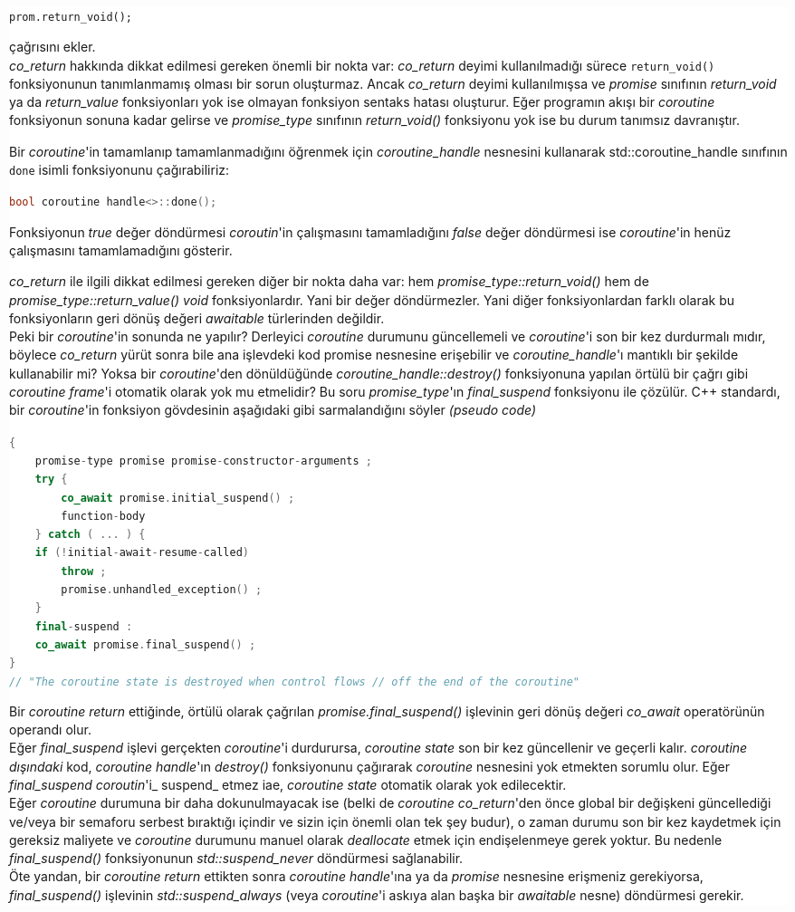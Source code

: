```
prom.return_void();
```
çağrısını ekler.<br>
_co_return_ hakkında dikkat edilmesi gereken önemli bir nokta var: _co_return_ deyimi kullanılmadığı sürece `return_void()` fonksiyonunun tanımlanmamış olması bir sorun oluşturmaz. Ancak _co_return_ deyimi kullanılmışsa ve _promise_ sınıfının _return_void_ ya da _return_value_ fonksiyonları yok ise olmayan fonksiyon sentaks hatası oluşturur. 
Eğer programın akışı bir _coroutine_ fonksiyonun sonuna kadar gelirse ve _promise_type_ sınıfının _return_void()_ fonksiyonu yok ise bu durum tanımsız davranıştır. 

Bir _coroutine_'in tamamlanıp tamamlanmadığını öğrenmek için _coroutine_handle_ nesnesini kullanarak std::coroutine_handle sınıfının `done` isimli fonksiyonunu çağırabiliriz:

```cpp
bool coroutine handle<>::done();
```
Fonksiyonun _true_ değer döndürmesi _coroutin_'in çalışmasını tamamladığını _false_ değer döndürmesi ise _coroutine_'in henüz çalışmasını tamamlamadığını gösterir.

_co_return_ ile ilgili dikkat edilmesi gereken diğer bir nokta daha var:
hem _promise_type::return_void()_ hem de _promise_type::return_value()_ _void_ fonksiyonlardır. Yani bir değer döndürmezler. Yani diğer fonksiyonlardan farklı olarak bu fonksiyonların geri dönüş değeri _awaitable_ türlerinden değildir. <br>
Peki bir _coroutine_'in sonunda ne yapılır? 
Derleyici _coroutine_ durumunu güncellemeli ve _coroutine_'i son bir kez durdurmalı mıdır, böylece _co_return_ yürüt sonra bile ana işlevdeki kod promise nesnesine erişebilir ve _coroutine_handle_'ı mantıklı bir şekilde kullanabilir mi?
Yoksa bir _coroutine_'den dönüldüğünde _coroutine_handle::destroy()_ fonksiyonuna yapılan örtülü bir çağrı gibi _coroutine frame_'i otomatik olarak yok mu etmelidir?
Bu soru _promise_type_'ın _final_suspend_ fonksiyonu ile çözülür. 
C++ standardı, bir _coroutine_'in fonksiyon gövdesinin aşağıdaki gibi sarmalandığını söyler _(pseudo code)_

```cpp
{
	promise-type promise promise-constructor-arguments ;
	try {
		co_await promise.initial_suspend() ;
		function-body
	} catch ( ... ) {
	if (!initial-await-resume-called)
		throw ;
		promise.unhandled_exception() ;
	}
	final-suspend :
	co_await promise.final_suspend() ;
}
// "The coroutine state is destroyed when control flows // off the end of the coroutine"
```
Bir _coroutine_ _return_ ettiğinde, örtülü olarak çağrılan _promise.final_suspend()_ işlevinin geri dönüş değeri _co_await_ operatörünün operandı olur.<br>
Eğer _final_suspend_ işlevi gerçekten _coroutine_'i durdurursa, _coroutine state_ son bir kez güncellenir ve geçerli kalır. 
_coroutine dışındaki_ kod, _coroutine handle_'ın _destroy()_ fonksiyonunu çağırarak _coroutine_ nesnesini yok etmekten sorumlu olur. 
Eğer _final_suspend_ _coroutin_'i_ suspend_ etmez iae, _coroutine state_ otomatik olarak yok edilecektir.<br>
Eğer _coroutine_ durumuna bir daha dokunulmayacak ise (belki de _coroutine_ _co_return_'den önce global bir değişkeni güncellediği ve/veya bir semaforu serbest bıraktığı içindir ve sizin için önemli olan tek şey budur), o zaman durumu son bir kez kaydetmek için gereksiz maliyete ve _coroutine_ durumunu manuel olarak _deallocate_ etmek için  endişelenmeye gerek yoktur. Bu nedenle _final_suspend()_ fonksiyonunun _std::suspend_never_ döndürmesi sağlanabilir.
<br>Öte yandan, bir _coroutine_ _return_ ettikten sonra _coroutine handle_'ına ya da _promise_ nesnesine erişmeniz gerekiyorsa, _final_suspend()_ işlevinin _std::suspend_always_ (veya _coroutine_'i askıya alan başka bir _awaitable_ nesne) döndürmesi gerekir.
